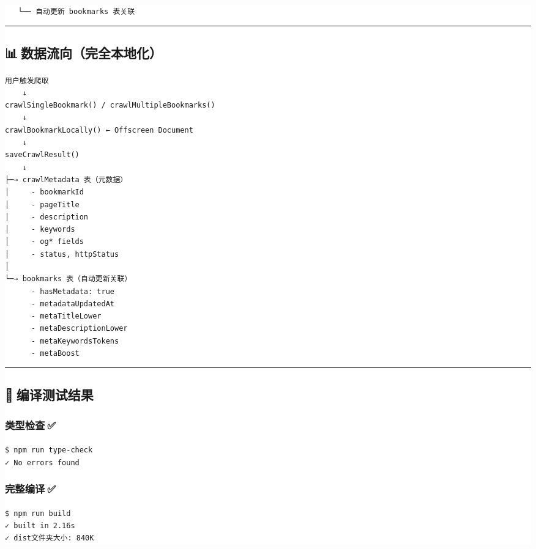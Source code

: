 ```
   └── 自动更新 bookmarks 表关联
```

---

## 📊 数据流向（完全本地化）

```
用户触发爬取
    ↓
crawlSingleBookmark() / crawlMultipleBookmarks()
    ↓
crawlBookmarkLocally() ← Offscreen Document
    ↓
saveCrawlResult()
    ↓
├─→ crawlMetadata 表（元数据）
│     - bookmarkId
│     - pageTitle
│     - description
│     - keywords
│     - og* fields
│     - status, httpStatus
│
└─→ bookmarks 表（自动更新关联）
      - hasMetadata: true
      - metadataUpdatedAt
      - metaTitleLower
      - metaDescriptionLower
      - metaKeywordsTokens
      - metaBoost
```

---

## 🧪 编译测试结果

### 类型检查 ✅

```bash
$ npm run type-check
✓ No errors found
```

### 完整编译 ✅

```bash
$ npm run build
✓ built in 2.16s
✓ dist文件夹大小: 840K
```
